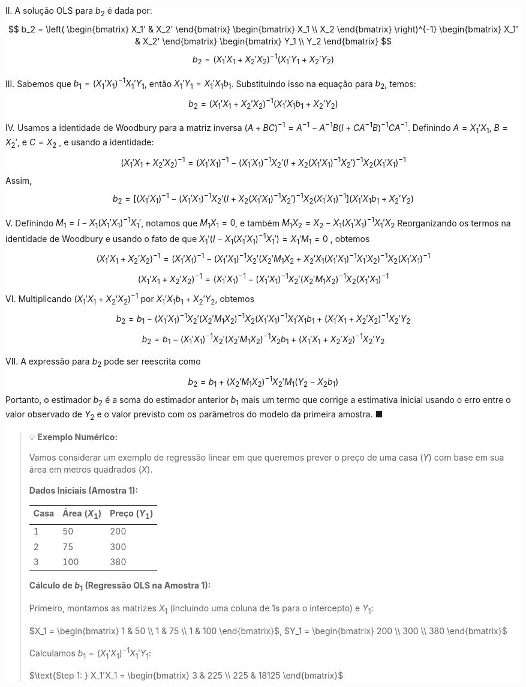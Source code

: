 II.  A solução OLS para $b_2$ é dada por:
$$
b_2 = \left( \begin{bmatrix} X_1' & X_2' \end{bmatrix} \begin{bmatrix} X_1 \\ X_2 \end{bmatrix} \right)^{-1} \begin{bmatrix} X_1' & X_2' \end{bmatrix}  \begin{bmatrix} Y_1 \\ Y_2 \end{bmatrix}
$$
$$
b_2 = (X_1'X_1 + X_2'X_2)^{-1}(X_1'Y_1 + X_2'Y_2)
$$

III.  Sabemos que $b_1 = (X_1'X_1)^{-1}X_1'Y_1$, então $X_1'Y_1 = X_1'X_1b_1$.  Substituindo isso na equação para $b_2$, temos:
$$b_2 = (X_1'X_1 + X_2'X_2)^{-1}(X_1'X_1b_1 + X_2'Y_2)$$

IV.  Usamos a identidade de Woodbury para a matriz inversa $(A + BC)^{-1} = A^{-1} - A^{-1}B(I + CA^{-1}B)^{-1}CA^{-1}$. Definindo $A = X_1'X_1$, $B = X_2'$, e $C= X_2$ , e usando a identidade:
$$(X_1'X_1 + X_2'X_2)^{-1} = (X_1'X_1)^{-1} - (X_1'X_1)^{-1}X_2'(I + X_2(X_1'X_1)^{-1}X_2')^{-1}X_2(X_1'X_1)^{-1}$$
    Assim,
    $$b_2 = \left[ (X_1'X_1)^{-1} - (X_1'X_1)^{-1}X_2'(I + X_2(X_1'X_1)^{-1}X_2')^{-1}X_2(X_1'X_1)^{-1} \right] (X_1'X_1b_1 + X_2'Y_2)$$

V. Definindo $M_1 = I - X_1(X_1'X_1)^{-1}X_1'$, notamos que $M_1 X_1 = 0$, e também $M_1 X_2 = X_2 - X_1(X_1'X_1)^{-1}X_1'X_2$
    Reorganizando os termos na identidade de Woodbury e usando o fato de que $X_1'(I - X_1(X_1'X_1)^{-1}X_1') = X_1'M_1 = 0$ , obtemos
    $$(X_1'X_1 + X_2'X_2)^{-1} = (X_1'X_1)^{-1} - (X_1'X_1)^{-1}X_2'(X_2'M_1X_2+X_2'X_1(X_1'X_1)^{-1}X_1'X_2)^{-1}X_2(X_1'X_1)^{-1}$$
    $$(X_1'X_1 + X_2'X_2)^{-1} = (X_1'X_1)^{-1} - (X_1'X_1)^{-1}X_2'(X_2'M_1X_2)^{-1}X_2(X_1'X_1)^{-1}$$
VI. Multiplicando $(X_1'X_1 + X_2'X_2)^{-1}$ por $X_1'X_1b_1 + X_2'Y_2$, obtemos
$$b_2 = b_1 - (X_1'X_1)^{-1}X_2'(X_2'M_1X_2)^{-1}X_2(X_1'X_1)^{-1} X_1'X_1b_1 + (X_1'X_1 + X_2'X_2)^{-1} X_2'Y_2$$
$$b_2 = b_1 - (X_1'X_1)^{-1}X_2'(X_2'M_1X_2)^{-1}X_2 b_1 + (X_1'X_1 + X_2'X_2)^{-1} X_2'Y_2$$

VII.  A expressão para $b_2$ pode ser reescrita como
$$b_2 = b_1 + (X_2'M_1X_2)^{-1}X_2'M_1(Y_2-X_2b_1)$$
    Portanto, o estimador $b_2$ é a soma do estimador anterior $b_1$ mais um termo que corrige a estimativa inicial usando o erro entre o valor observado de $Y_2$ e o valor previsto com os parâmetros do modelo da primeira amostra.
■

> 💡 **Exemplo Numérico:**
>
> Vamos considerar um exemplo de regressão linear em que queremos prever o preço de uma casa ($Y$) com base em sua área em metros quadrados ($X$).
>
> **Dados Iniciais (Amostra 1):**
>
> | Casa | Área ($X_1$) | Preço ($Y_1$) |
> |------|---------------|-------------|
> | 1    | 50            | 200         |
> | 2    | 75            | 300         |
> | 3    | 100           | 380         |
>
> **Cálculo de $b_1$ (Regressão OLS na Amostra 1):**
>
> Primeiro, montamos as matrizes $X_1$ (incluindo uma coluna de 1s para o intercepto) e $Y_1$:
>
>  $X_1 = \begin{bmatrix} 1 & 50 \\ 1 & 75 \\ 1 & 100 \end{bmatrix}$, $Y_1 = \begin{bmatrix} 200 \\ 300 \\ 380 \end{bmatrix}$
>
> Calculamos $b_1 = (X_1'X_1)^{-1}X_1'Y_1$:
>
> $\text{Step 1: } X_1'X_1 = \begin{bmatrix} 3 & 225 \\ 225 & 18125 \end{bmatrix}$
>

[^4]:  Seções do Capítulo 4 do livro texto fornecido.